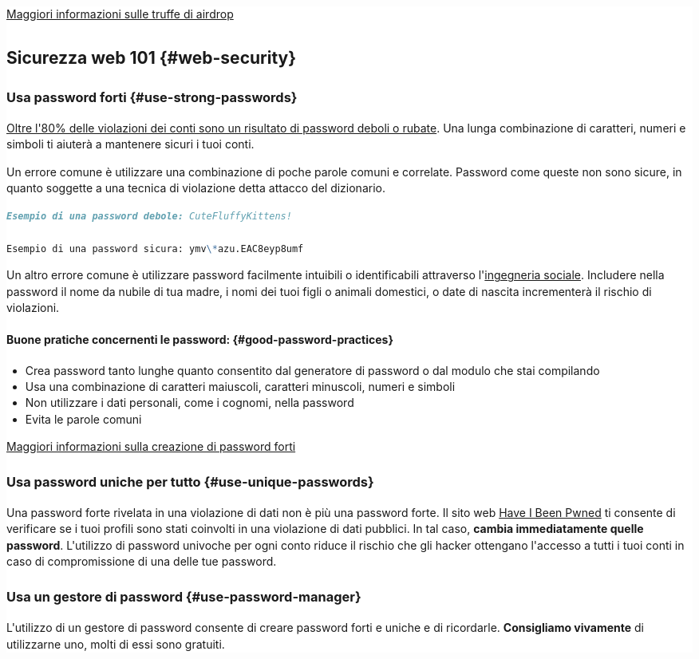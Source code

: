 [Maggiori informazioni sulle truffe di airdrop](https://www.youtube.com/watch?v=LLL_nQp1lGk)

<Divider />

## Sicurezza web 101 {#web-security}

### Usa password forti {#use-strong-passwords}

[Oltre l'80% delle violazioni dei conti sono un risultato di password deboli o rubate](https://cloudnine.com/ediscoverydaily/electronic-discovery/80-percent-hacking-related-breaches-related-password-issues-cybersecurity-trends/). Una lunga combinazione di caratteri, numeri e simboli ti aiuterà a mantenere sicuri i tuoi conti.

Un errore comune è utilizzare una combinazione di poche parole comuni e correlate. Password come queste non sono sicure, in quanto soggette a una tecnica di violazione detta attacco del dizionario.

```md
Esempio di una password debole: CuteFluffyKittens!

Esempio di una password sicura: ymv\*azu.EAC8eyp8umf
```

Un altro errore comune è utilizzare password facilmente intuibili o identificabili attraverso l'[ingegneria sociale](https://wikipedia.org/wiki/Social_engineering_(security)). Includere nella password il nome da nubile di tua madre, i nomi dei tuoi figli o animali domestici, o date di nascita incrementerà il rischio di violazioni.

#### Buone pratiche concernenti le password: {#good-password-practices}

- Crea password tanto lunghe quanto consentito dal generatore di password o dal modulo che stai compilando
- Usa una combinazione di caratteri maiuscoli, caratteri minuscoli, numeri e simboli
- Non utilizzare i dati personali, come i cognomi, nella password
- Evita le parole comuni

[Maggiori informazioni sulla creazione di password forti](https://terranovasecurity.com/how-to-create-a-strong-password-in-7-easy-steps/)

### Usa password uniche per tutto {#use-unique-passwords}

Una password forte rivelata in una violazione di dati non è più una password forte. Il sito web [Have I Been Pwned](https://haveibeenpwned.com) ti consente di verificare se i tuoi profili sono stati coinvolti in una violazione di dati pubblici. In tal caso, **cambia immediatamente quelle password**. L'utilizzo di password univoche per ogni conto riduce il rischio che gli hacker ottengano l'accesso a tutti i tuoi conti in caso di compromissione di una delle tue password.

### Usa un gestore di password {#use-password-manager}

<Alert variant="update">
<Emoji text=":bulb:" className="text-4xl"/>
<AlertContent>
<AlertDescription>
    L'utilizzo di un gestore di password consente di creare password forti e uniche e di ricordarle. <strong>Consigliamo vivamente</strong> di utilizzarne uno, molti di essi sono gratuiti.
</AlertDescription>
</AlertContent>
</Alert>
